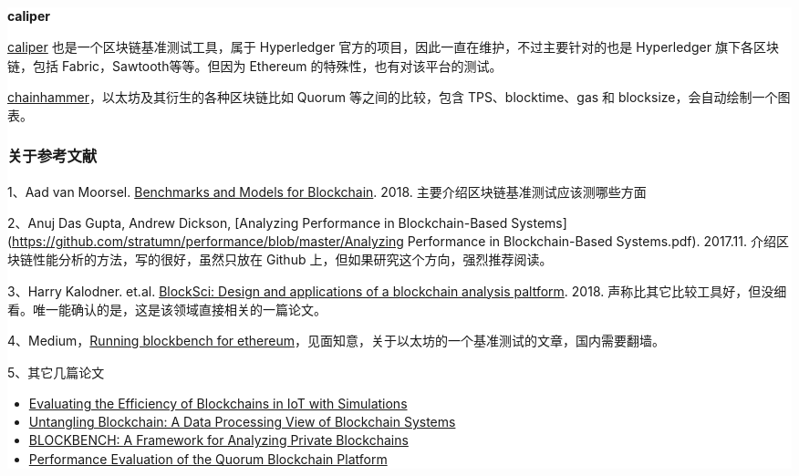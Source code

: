 **caliper**

[caliper](https://github.com/hyperledger/caliper)  也是一个区块链基准测试工具，属于 Hyperledger 官方的项目，因此一直在维护，不过主要针对的也是 Hyperledger 旗下各区块链，包括 Fabric，Sawtooth等等。但因为 Ethereum 的特殊性，也有对该平台的测试。

[chainhammer](https://github.com/drandreaskrueger/chainhammer)，以太坊及其衍生的各种区块链比如 Quorum 等之间的比较，包含 TPS、blocktime、gas 和 blocksize，会自动绘制一个图表。

### 关于参考文献

1、Aad van Moorsel. [Benchmarks and Models for Blockchain](https://www.researchgate.net/publication/324235866_Benchmarks_and_Models_for_Blockchain). 2018. 主要介绍区块链基准测试应该测哪些方面

2、Anuj Das Gupta, Andrew Dickson, [Analyzing Performance in Blockchain-Based Systems](https://github.com/stratumn/performance/blob/master/Analyzing Performance in Blockchain-Based Systems.pdf). 2017.11. 介绍区块链性能分析的方法，写的很好，虽然只放在 Github 上，但如果研究这个方向，强烈推荐阅读。

3、Harry Kalodner. et.al. [BlockSci: Design and applications of a blockchain analysis paltform](https://github.com/citp/BlockSci). 2018. 声称比其它比较工具好，但没细看。唯一能确认的是，这是该领域直接相关的一篇论文。

4、Medium，[Running blockbench for ethereum](https://medium.com/@mu7eh7/running-blockbench-for-ethereum-6dca3ed44a35)，见面知意，关于以太坊的一个基准测试的文章，国内需要翻墙。

5、其它几篇论文

- [Evaluating the Efficiency of Blockchains in IoT with Simulations](https://www.scitepress.org/Papers/2017/62405/62405.pdf)
- [Untangling Blockchain: A Data Processing View of Blockchain Systems](https://www.comp.nus.edu.sg/~ooibc/blockchainsurvey.pdf)
- [BLOCKBENCH: A Framework for Analyzing Private Blockchains](https://www.comp.nus.edu.sg/~ooibc/blockbench.pdf)
- [Performance Evaluation of the Quorum Blockchain Platform](https://www.researchgate.net/publication/327570196_Performance_Evaluation_of_the_Quorum_Blockchain_Platform)


